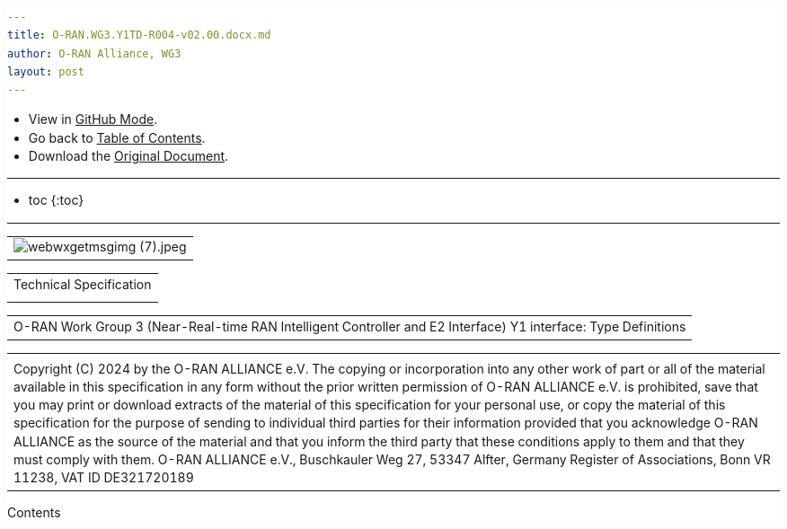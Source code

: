 ```yaml
---
title: O-RAN.WG3.Y1TD-R004-v02.00.docx.md
author: O-RAN Alliance, WG3
layout: post
---
```


- View in [GitHub Mode]({{site.github_page_url}}/O-RAN.WG3.Y1TD-R004-v02.00.docx.md).
- Go back to [Table of Contents]({{site.baseurl}}/).
- Download the [Original Document]({{site.download_url}}/O-RAN.WG3.Y1TD-R004-v02.00.docx).

---

* toc
{:toc}

---

<div class="table-wrapper" markdown="block">

|  |
| --- |
| ![webwxgetmsgimg (7).jpeg]({{site.baseurl}}/assets/images/bea03973c631.jpg) |

</div>

<div class="table-wrapper" markdown="block">

|  |
| --- |
| Technical Specification |
|  |

</div>

<div class="table-wrapper" markdown="block">

|  |
| --- |
| O-RAN Work Group 3 (Near-Real-time RAN Intelligent Controller and E2 Interface)  Y1 interface: Type Definitions |

</div>

<div class="table-wrapper" markdown="block">

|  |
| --- |
|  |
| Copyright (C) 2024 by the O-RAN ALLIANCE e.V.  The copying or incorporation into any other work of part or all of the material available in this specification in any form without the prior written permission of O-RAN ALLIANCE e.V. is prohibited, save that you may print or download extracts of the material of this specification for your personal use, or copy the material of this specification for the purpose of sending to individual third parties for their information provided that you acknowledge O-RAN ALLIANCE as the source of the material and that you inform the third party that these conditions apply to them and that they must comply with them.  O-RAN ALLIANCE e.V., Buschkauler Weg 27, 53347 Alfter, Germany  Register of Associations, Bonn VR 11238, VAT ID DE321720189 |

</div>

Contents
